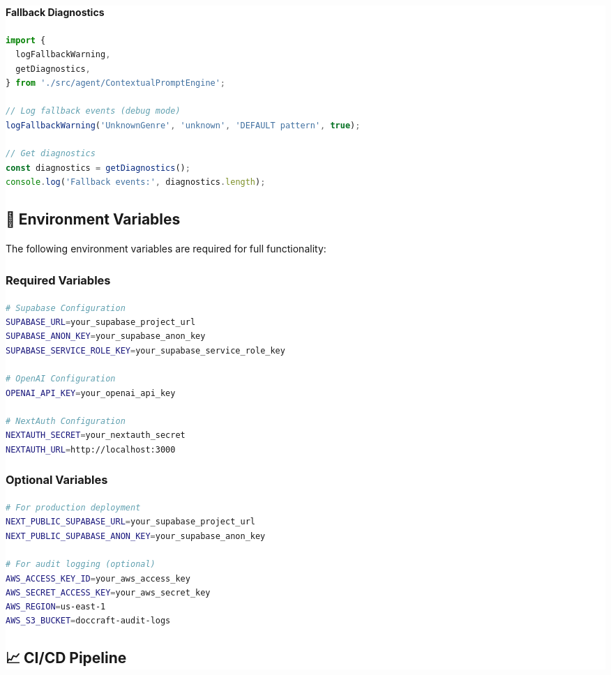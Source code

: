 #### Fallback Diagnostics

```typescript
import {
  logFallbackWarning,
  getDiagnostics,
} from './src/agent/ContextualPromptEngine';

// Log fallback events (debug mode)
logFallbackWarning('UnknownGenre', 'unknown', 'DEFAULT pattern', true);

// Get diagnostics
const diagnostics = getDiagnostics();
console.log('Fallback events:', diagnostics.length);
```

## 🔐 Environment Variables

The following environment variables are required for full functionality:

### Required Variables

```bash
# Supabase Configuration
SUPABASE_URL=your_supabase_project_url
SUPABASE_ANON_KEY=your_supabase_anon_key
SUPABASE_SERVICE_ROLE_KEY=your_supabase_service_role_key

# OpenAI Configuration
OPENAI_API_KEY=your_openai_api_key

# NextAuth Configuration
NEXTAUTH_SECRET=your_nextauth_secret
NEXTAUTH_URL=http://localhost:3000
```

### Optional Variables

```bash
# For production deployment
NEXT_PUBLIC_SUPABASE_URL=your_supabase_project_url
NEXT_PUBLIC_SUPABASE_ANON_KEY=your_supabase_anon_key

# For audit logging (optional)
AWS_ACCESS_KEY_ID=your_aws_access_key
AWS_SECRET_ACCESS_KEY=your_aws_secret_key
AWS_REGION=us-east-1
AWS_S3_BUCKET=doccraft-audit-logs
```

## 📈 CI/CD Pipeline
